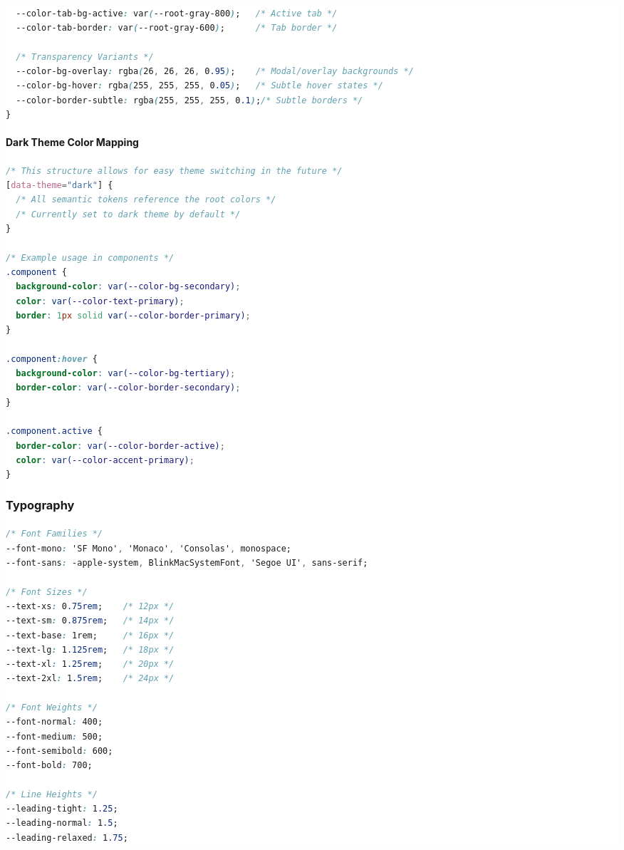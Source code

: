 ```css
  --color-tab-bg-active: var(--root-gray-800);   /* Active tab */
  --color-tab-border: var(--root-gray-600);      /* Tab border */
  
  /* Transparency Variants */
  --color-bg-overlay: rgba(26, 26, 26, 0.95);    /* Modal/overlay backgrounds */
  --color-bg-hover: rgba(255, 255, 255, 0.05);   /* Subtle hover states */
  --color-border-subtle: rgba(255, 255, 255, 0.1);/* Subtle borders */
}
```

#### Dark Theme Color Mapping
```css
/* This structure allows for easy theme switching in the future */
[data-theme="dark"] {
  /* All semantic tokens reference the root colors */
  /* Currently set to dark theme by default */
}

/* Example usage in components */
.component {
  background-color: var(--color-bg-secondary);
  color: var(--color-text-primary);
  border: 1px solid var(--color-border-primary);
}

.component:hover {
  background-color: var(--color-bg-tertiary);
  border-color: var(--color-border-secondary);
}

.component.active {
  border-color: var(--color-border-active);
  color: var(--color-accent-primary);
}
```

### Typography

```css
/* Font Families */
--font-mono: 'SF Mono', 'Monaco', 'Consolas', monospace;
--font-sans: -apple-system, BlinkMacSystemFont, 'Segoe UI', sans-serif;

/* Font Sizes */
--text-xs: 0.75rem;    /* 12px */
--text-sm: 0.875rem;   /* 14px */
--text-base: 1rem;     /* 16px */
--text-lg: 1.125rem;   /* 18px */
--text-xl: 1.25rem;    /* 20px */
--text-2xl: 1.5rem;    /* 24px */

/* Font Weights */
--font-normal: 400;
--font-medium: 500;
--font-semibold: 600;
--font-bold: 700;

/* Line Heights */
--leading-tight: 1.25;
--leading-normal: 1.5;
--leading-relaxed: 1.75;
```
